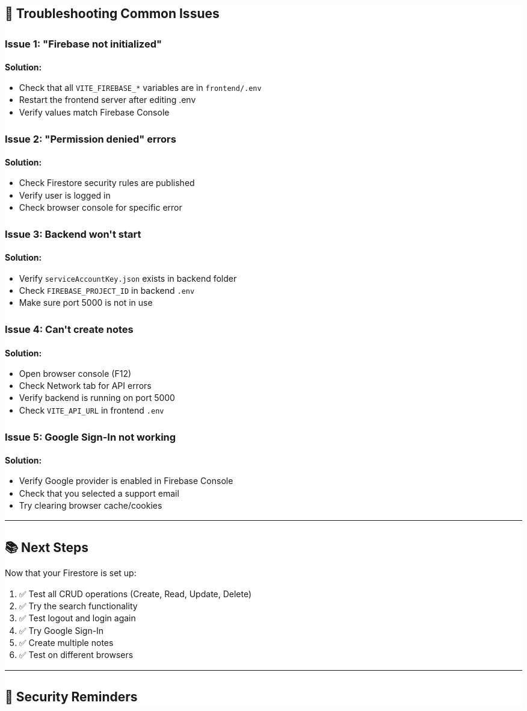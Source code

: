 ## 🔧 Troubleshooting Common Issues

### Issue 1: "Firebase not initialized"
**Solution:**
- Check that all `VITE_FIREBASE_*` variables are in `frontend/.env`
- Restart the frontend server after editing .env
- Verify values match Firebase Console

### Issue 2: "Permission denied" errors
**Solution:**
- Check Firestore security rules are published
- Verify user is logged in
- Check browser console for specific error

### Issue 3: Backend won't start
**Solution:**
- Verify `serviceAccountKey.json` exists in backend folder
- Check `FIREBASE_PROJECT_ID` in backend `.env`
- Make sure port 5000 is not in use

### Issue 4: Can't create notes
**Solution:**
- Open browser console (F12)
- Check Network tab for API errors
- Verify backend is running on port 5000
- Check `VITE_API_URL` in frontend `.env`

### Issue 5: Google Sign-In not working
**Solution:**
- Verify Google provider is enabled in Firebase Console
- Check that you selected a support email
- Try clearing browser cache/cookies

---

## 📚 Next Steps

Now that your Firestore is set up:

1. ✅ Test all CRUD operations (Create, Read, Update, Delete)
2. ✅ Try the search functionality
3. ✅ Test logout and login again
4. ✅ Try Google Sign-In
5. ✅ Create multiple notes
6. ✅ Test on different browsers

---

## 🔐 Security Reminders
